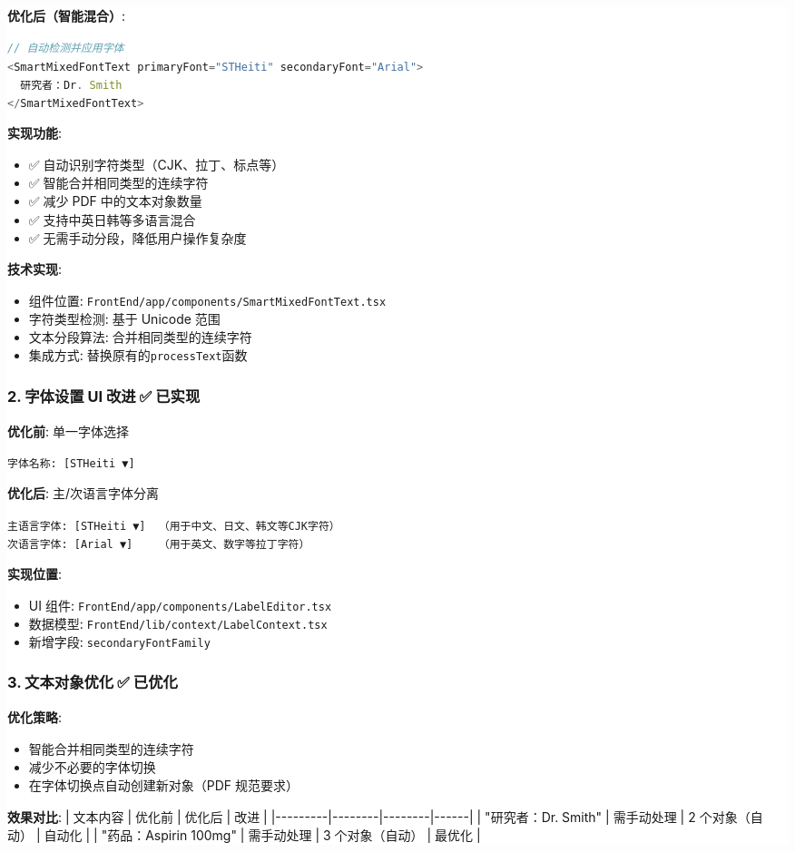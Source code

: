 **优化后（智能混合）**:

```typescript
// 自动检测并应用字体
<SmartMixedFontText primaryFont="STHeiti" secondaryFont="Arial">
  研究者：Dr. Smith
</SmartMixedFontText>
```

**实现功能**:

- ✅ 自动识别字符类型（CJK、拉丁、标点等）
- ✅ 智能合并相同类型的连续字符
- ✅ 减少 PDF 中的文本对象数量
- ✅ 支持中英日韩等多语言混合
- ✅ 无需手动分段，降低用户操作复杂度

**技术实现**:

- 组件位置: `FrontEnd/app/components/SmartMixedFontText.tsx`
- 字符类型检测: 基于 Unicode 范围
- 文本分段算法: 合并相同类型的连续字符
- 集成方式: 替换原有的`processText`函数

### 2. 字体设置 UI 改进 ✅ 已实现

**优化前**: 单一字体选择

```
字体名称: [STHeiti ▼]
```

**优化后**: 主/次语言字体分离

```
主语言字体: [STHeiti ▼]  （用于中文、日文、韩文等CJK字符）
次语言字体: [Arial ▼]    （用于英文、数字等拉丁字符）
```

**实现位置**:

- UI 组件: `FrontEnd/app/components/LabelEditor.tsx`
- 数据模型: `FrontEnd/lib/context/LabelContext.tsx`
- 新增字段: `secondaryFontFamily`

### 3. 文本对象优化 ✅ 已优化

**优化策略**:

- 智能合并相同类型的连续字符
- 减少不必要的字体切换
- 在字体切换点自动创建新对象（PDF 规范要求）

**效果对比**:
| 文本内容 | 优化前 | 优化后 | 改进 |
|---------|--------|--------|------|
| "研究者：Dr. Smith" | 需手动处理 | 2 个对象（自动） | 自动化 |
| "药品：Aspirin 100mg" | 需手动处理 | 3 个对象（自动） | 最优化 |
